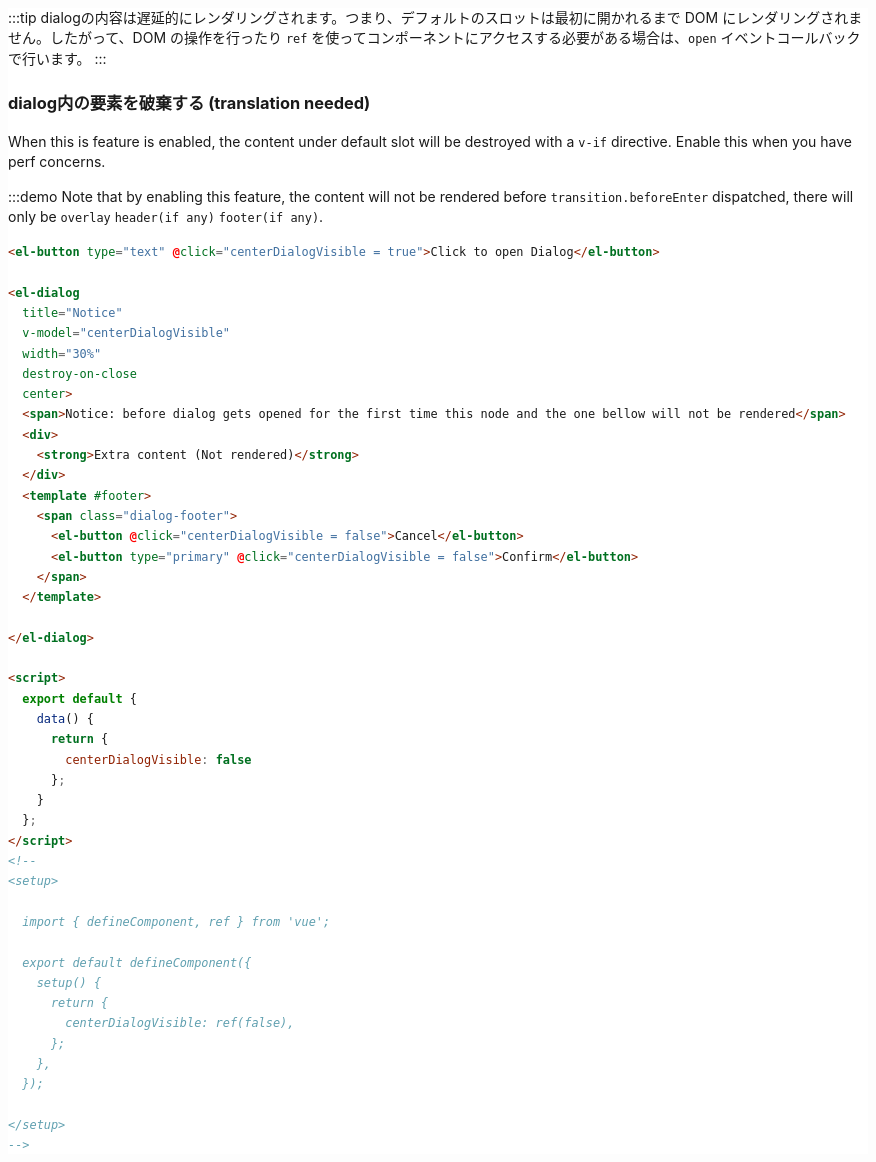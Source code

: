 :::tip
dialogの内容は遅延的にレンダリングされます。つまり、デフォルトのスロットは最初に開かれるまで DOM にレンダリングされません。したがって、DOM の操作を行ったり `ref` を使ってコンポーネントにアクセスする必要がある場合は、`open` イベントコールバックで行います。
:::


### dialog内の要素を破棄する (translation needed)
When this is feature is enabled, the content under default slot will be destroyed with a `v-if` directive. Enable this when you have perf concerns.

:::demo Note that by enabling this feature, the content will not be rendered before `transition.beforeEnter` dispatched, there will only be `overlay` `header(if any)` `footer(if any)`.

```html
<el-button type="text" @click="centerDialogVisible = true">Click to open Dialog</el-button>

<el-dialog
  title="Notice"
  v-model="centerDialogVisible"
  width="30%"
  destroy-on-close
  center>
  <span>Notice: before dialog gets opened for the first time this node and the one bellow will not be rendered</span>
  <div>
    <strong>Extra content (Not rendered)</strong>
  </div>
  <template #footer>
    <span class="dialog-footer">
      <el-button @click="centerDialogVisible = false">Cancel</el-button>
      <el-button type="primary" @click="centerDialogVisible = false">Confirm</el-button>
    </span>
  </template>

</el-dialog>

<script>
  export default {
    data() {
      return {
        centerDialogVisible: false
      };
    }
  };
</script>
<!--
<setup>

  import { defineComponent, ref } from 'vue';

  export default defineComponent({
    setup() {
      return {
        centerDialogVisible: ref(false),
      };
    },
  });

</setup>
-->

```
